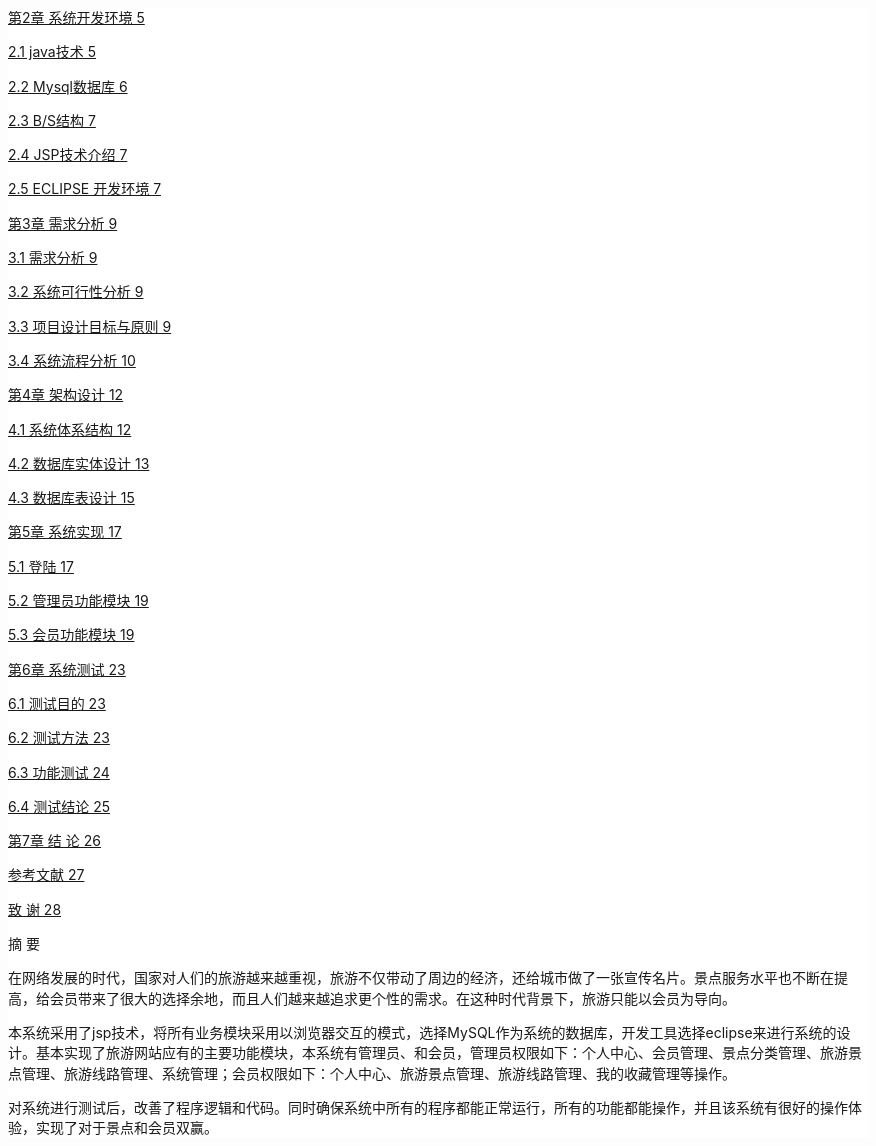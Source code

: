 [第2章  系统开发环境	5](#_Toc55328688)

[2.1 java技术	5](#_Toc55328689)

[2.2 Mysql数据库	6](#_Toc55328690)

[2.3 B/S结构	7](#_Toc55328691)

[2.4 JSP技术介绍	7](#_Toc55328691)

[2.5 ECLIPSE 开发环境	7](#_Toc55328691)

[第3章  需求分析	9](#_Toc55328693)

[3.1  需求分析	9](#_Toc55328694)

[3.2  系统可行性分析	9](#_Toc55328695)

[3.3  项目设计目标与原则	9](#_Toc55328696)

[3.4  系统流程分析	10](#_Toc55328697)

[第4章  架构设计	12](#_Toc55328698)

[4.1  系统体系结构	12](#_Toc55328699)

[4.2  数据库实体设计	13](#_Toc55328700)

[4.3  数据库表设计	15](#_Toc55328701)

[第5章  系统实现	17](#_Toc55328702)

[5.1  登陆	17](#_Toc55328703)

[5.2  管理员功能模块	19](#_Toc55328704)

[5.3  会员功能模块	19](#_Toc55328704)

[第6章  系统测试	23](#_Toc55328705)

[6.1  测试目的	23](#_Toc55328706)

[6.2  测试方法	23](#_Toc55328707)

[6.3  功能测试	24](#_Toc55328708)

[6.4  测试结论	25](#_Toc55328709)

[第7章 结  论	26](#_Toc55328710)

[参考文献	27](#_Toc55328711)

[致  谢	28](#_Toc55328712)



摘  要

在网络发展的时代，国家对人们的旅游越来越重视，旅游不仅带动了周边的经济，还给城市做了一张宣传名片。景点服务水平也不断在提高，给会员带来了很大的选择余地，而且人们越来越追求更个性的需求。在这种时代背景下，旅游只能以会员为导向。

本系统采用了jsp技术，将所有业务模块采用以浏览器交互的模式，选择MySQL作为系统的数据库，开发工具选择eclipse来进行系统的设计。基本实现了旅游网站应有的主要功能模块，本系统有管理员、和会员，管理员权限如下：个人中心、会员管理、景点分类管理、旅游景点管理、旅游线路管理、系统管理；会员权限如下：个人中心、旅游景点管理、旅游线路管理、我的收藏管理等操作。

对系统进行测试后，改善了程序逻辑和代码。同时确保系统中所有的程序都能正常运行，所有的功能都能操作，并且该系统有很好的操作体验，实现了对于景点和会员双赢。
